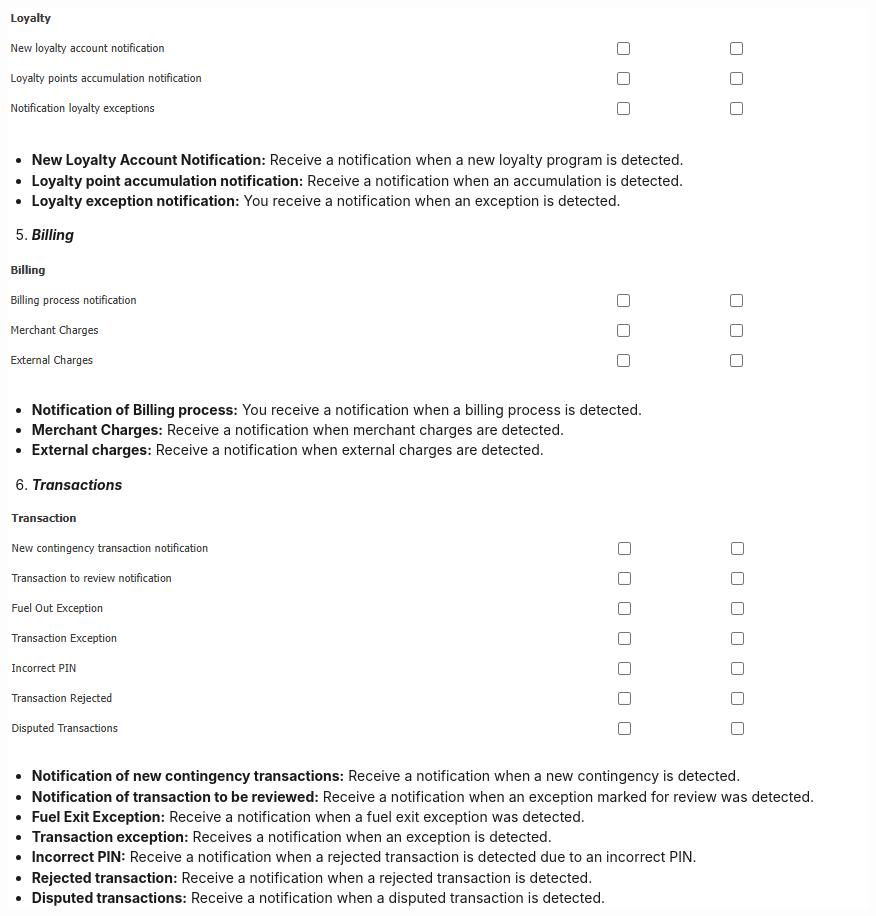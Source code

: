 ![Notifications (Loyalty)](https://github.com/Ationet/ationetdocs/blob/master/Content/Images/User%20Manual%20ATIONet/Administration/Notifications%20(Loyalty).PNG)

* **New Loyalty Account Notification:** Receive a notification when a new loyalty program is detected.
* **Loyalty point accumulation notification:** Receive a notification when an accumulation is detected.
* **Loyalty exception notification:** You receive a notification when an exception is detected.

5. ***Billing***

![Notifications(Billing)](https://github.com/Ationet/ationetdocs/blob/master/Content/Images/User%20Manual%20ATIONet/Administration/Notifications(Billing).PNG)

* **Notification of Billing process:** You receive a notification when a billing process is detected.
* **Merchant Charges:** Receive a notification when merchant charges are detected.
* **External charges:** Receive a notification when external charges are detected.

6. ***Transactions***

![Notifications(Transaction)](https://github.com/Ationet/ationetdocs/blob/master/Content/Images/User%20Manual%20ATIONet/Administration/Notifications(Transaction).PNG)

* **Notification of new contingency transactions:** Receive a notification when a new contingency is detected.
* **Notification of transaction to be reviewed:** Receive a notification when an exception marked for review was detected.
* **Fuel Exit Exception:** Receive a notification when a fuel exit exception was detected.
* **Transaction exception:** Receives a notification when an exception is detected.
* **Incorrect PIN:** Receive a notification when a rejected transaction is detected due to an incorrect PIN.
* **Rejected transaction:** Receive a notification when a rejected transaction is detected.
* **Disputed transactions:** Receive a notification when a disputed transaction is detected.
